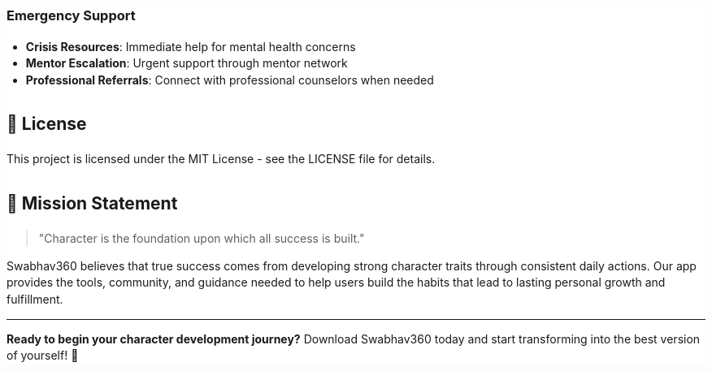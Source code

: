### Emergency Support
- **Crisis Resources**: Immediate help for mental health concerns
- **Mentor Escalation**: Urgent support through mentor network
- **Professional Referrals**: Connect with professional counselors when needed

## 📄 License

This project is licensed under the MIT License - see the LICENSE file for details.

## 🌟 Mission Statement

> "Character is the foundation upon which all success is built."

Swabhav360 believes that true success comes from developing strong character traits through consistent daily actions. Our app provides the tools, community, and guidance needed to help users build the habits that lead to lasting personal growth and fulfillment.

---

**Ready to begin your character development journey?** Download Swabhav360 today and start transforming into the best version of yourself! 🚀
